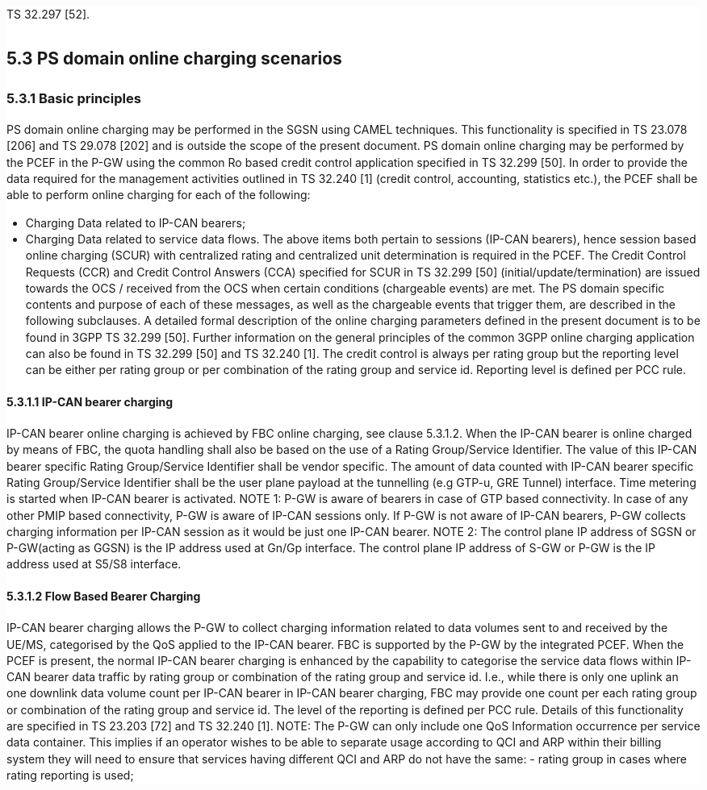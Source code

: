 TS 32.297 [52].
## 5.3 PS domain online charging scenarios
### 5.3.1 Basic principles
PS domain online charging may be performed in the SGSN using CAMEL techniques.
This functionality is specified in TS 23.078 [206] and TS 29.078 [202] and is
outside the scope of the present document.
PS domain online charging may be performed by the PCEF in the P-GW using the
common Ro based credit control application specified in TS 32.299 [50]. In
order to provide the data required for the management activities outlined in
TS 32.240 [1] (credit control, accounting, statistics etc.), the PCEF shall be
able to perform online charging for each of the following:
  * Charging Data related to IP-CAN bearers;
  * Charging Data related to service data flows.
The above items both pertain to sessions (IP-CAN bearers), hence session based
online charging (SCUR) with centralized rating and centralized unit
determination is required in the PCEF. The Credit Control Requests (CCR) and
Credit Control Answers (CCA) specified for SCUR in TS 32.299 [50]
(initial/update/termination) are issued towards the OCS / received from the
OCS when certain conditions (chargeable events) are met. The PS domain
specific contents and purpose of each of these messages, as well as the
chargeable events that trigger them, are described in the following
subclauses. A detailed formal description of the online charging parameters
defined in the present document is to be found in 3GPP TS 32.299 [50]. Further
information on the general principles of the common 3GPP online charging
application can also be found in TS 32.299 [50] and TS 32.240 [1].
The credit control is always per rating group but the reporting level can be
either per rating group or per combination of the rating group and service id.
Reporting level is defined per PCC rule.
#### 5.3.1.1 IP-CAN bearer charging
IP-CAN bearer online charging is achieved by FBC online charging, see clause
5.3.1.2. When the IP-CAN bearer is online charged by means of FBC, the quota
handling shall also be based on the use of a Rating Group/Service Identifier.
The value of this IP-CAN bearer specific Rating Group/Service Identifier shall
be vendor specific.
The amount of data counted with IP-CAN bearer specific Rating Group/Service
Identifier shall be the user plane payload at the tunnelling (e.g GTP-u, GRE
Tunnel) interface. Time metering is started when IP-CAN bearer is activated.
NOTE 1: P-GW is aware of bearers in case of GTP based connectivity. In case of
any other PMIP based connectivity, P-GW is aware of IP-CAN sessions only. If
P-GW is not aware of IP-CAN bearers, P-GW collects charging information per
IP-CAN session as it would be just one IP-CAN bearer.
NOTE 2: The control plane IP address of SGSN or P-GW(acting as GGSN) is the IP
address used at Gn/Gp interface. The control plane IP address of S-GW or P-GW
is the IP address used at S5/S8 interface.
#### 5.3.1.2 Flow Based Bearer Charging
IP-CAN bearer charging allows the P-GW to collect charging information related
to data volumes sent to and received by the UE/MS, categorised by the QoS
applied to the IP-CAN bearer. FBC is supported by the P-GW by the integrated
PCEF. When the PCEF is present, the normal IP-CAN bearer charging is enhanced
by the capability to categorise the service data flows within IP-CAN bearer
data traffic by rating group or combination of the rating group and service
id. I.e., while there is only one uplink an one downlink data volume count per
IP-CAN bearer in IP-CAN bearer charging, FBC may provide one count per each
rating group or combination of the rating group and service id. The level of
the reporting is defined per PCC rule. Details of this functionality are
specified in TS 23.203 [72] and TS 32.240 [1].
NOTE: The P-GW can only include one QoS Information occurrence per service
data container. This implies if an operator wishes to be able to separate
usage according to QCI and ARP within their billing system they will need to
ensure that services having different QCI and ARP do not have the same:
\- rating group in cases where rating reporting is used;